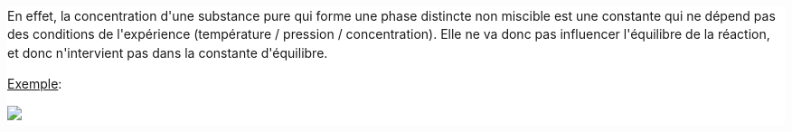   En effet, la concentration d'une substance pure qui forme une phase distincte non miscible est une constante qui ne dépend pas des conditions de l'expérience (température / pression / concentration). Elle ne va donc pas influencer l'équilibre de la réaction, et donc n'intervient pas dans la constante d'équilibre.

  <ins>Exemple</ins>:

  ![](https://i.imgur.com/a0WTpE2.png)
